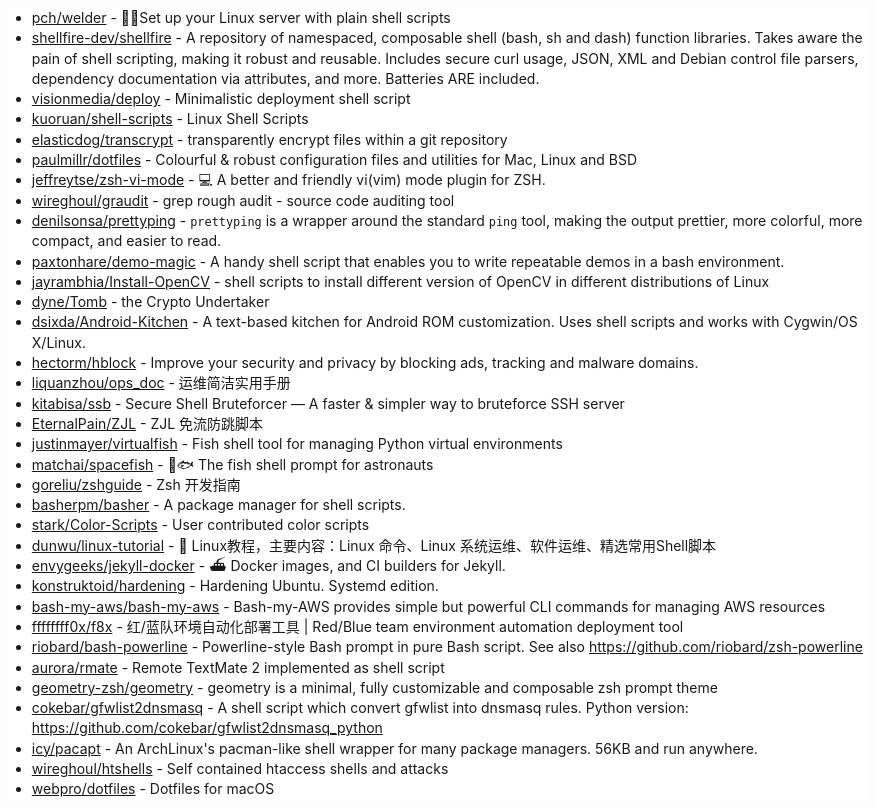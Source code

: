 * [pch/welder](https://github.com/pch/welder) - 👨‍🏭Set up your Linux server with plain shell scripts
* [shellfire-dev/shellfire](https://github.com/shellfire-dev/shellfire) - A repository of namespaced, composable shell (bash, sh and dash) function libraries. Takes aware the pain of shell scripting, making it robust and reusable. Includes secure curl usage, JSON, XML and Debian control file parsers, dependency documentation via attributes, and more. Batteries ARE included.
* [visionmedia/deploy](https://github.com/visionmedia/deploy) - Minimalistic deployment shell script
* [kuoruan/shell-scripts](https://github.com/kuoruan/shell-scripts) - Linux Shell Scripts
* [elasticdog/transcrypt](https://github.com/elasticdog/transcrypt) - transparently encrypt files within a git repository
* [paulmillr/dotfiles](https://github.com/paulmillr/dotfiles) - Colourful & robust configuration files and utilities for Mac, Linux and BSD
* [jeffreytse/zsh-vi-mode](https://github.com/jeffreytse/zsh-vi-mode) - 💻 A better and friendly vi(vim) mode plugin for ZSH.
* [wireghoul/graudit](https://github.com/wireghoul/graudit) - grep rough audit - source code auditing tool
* [denilsonsa/prettyping](https://github.com/denilsonsa/prettyping) - `prettyping` is a wrapper around the standard `ping` tool, making the output prettier, more colorful, more compact, and easier to read.
* [paxtonhare/demo-magic](https://github.com/paxtonhare/demo-magic) - A handy shell script that enables you to write repeatable demos in a bash environment.
* [jayrambhia/Install-OpenCV](https://github.com/jayrambhia/Install-OpenCV) - shell scripts to install different version of OpenCV in different distributions of Linux
* [dyne/Tomb](https://github.com/dyne/Tomb) - the Crypto Undertaker
* [dsixda/Android-Kitchen](https://github.com/dsixda/Android-Kitchen) - A text-based kitchen for Android ROM customization.  Uses shell scripts and works with Cygwin/OS X/Linux.
* [hectorm/hblock](https://github.com/hectorm/hblock) - Improve your security and privacy by blocking ads, tracking and malware domains.
* [liquanzhou/ops_doc](https://github.com/liquanzhou/ops_doc) - 运维简洁实用手册
* [kitabisa/ssb](https://github.com/kitabisa/ssb) - Secure Shell Bruteforcer — A faster & simpler way to bruteforce SSH server
* [EternalPain/ZJL](https://github.com/EternalPain/ZJL) - ZJL 免流防跳脚本
* [justinmayer/virtualfish](https://github.com/justinmayer/virtualfish) - Fish shell tool for managing Python virtual environments
* [matchai/spacefish](https://github.com/matchai/spacefish) - 🚀🐟 The fish shell prompt for astronauts
* [goreliu/zshguide](https://github.com/goreliu/zshguide) - Zsh 开发指南
* [basherpm/basher](https://github.com/basherpm/basher) - A package manager for shell scripts.
* [stark/Color-Scripts](https://github.com/stark/Color-Scripts) - User contributed color scripts
* [dunwu/linux-tutorial](https://github.com/dunwu/linux-tutorial) - :penguin: Linux教程，主要内容：Linux 命令、Linux 系统运维、软件运维、精选常用Shell脚本
* [envygeeks/jekyll-docker](https://github.com/envygeeks/jekyll-docker) - ⛴ Docker images, and CI builders for Jekyll.
* [konstruktoid/hardening](https://github.com/konstruktoid/hardening) - Hardening Ubuntu. Systemd edition.
* [bash-my-aws/bash-my-aws](https://github.com/bash-my-aws/bash-my-aws) - Bash-my-AWS provides simple but powerful CLI commands for managing AWS resources
* [ffffffff0x/f8x](https://github.com/ffffffff0x/f8x) - 红/蓝队环境自动化部署工具 | Red/Blue team environment automation deployment tool
* [riobard/bash-powerline](https://github.com/riobard/bash-powerline) - Powerline-style Bash prompt in pure Bash script. See also https://github.com/riobard/zsh-powerline
* [aurora/rmate](https://github.com/aurora/rmate) - Remote TextMate 2 implemented as shell script
* [geometry-zsh/geometry](https://github.com/geometry-zsh/geometry) - geometry is a minimal, fully customizable and composable zsh prompt theme
* [cokebar/gfwlist2dnsmasq](https://github.com/cokebar/gfwlist2dnsmasq) - A shell script which convert gfwlist into dnsmasq rules. Python version: https://github.com/cokebar/gfwlist2dnsmasq_python
* [icy/pacapt](https://github.com/icy/pacapt) - An ArchLinux's pacman-like shell wrapper for many package managers. 56KB and run anywhere.
* [wireghoul/htshells](https://github.com/wireghoul/htshells) - Self contained htaccess shells and attacks
* [webpro/dotfiles](https://github.com/webpro/dotfiles) - Dotfiles for macOS